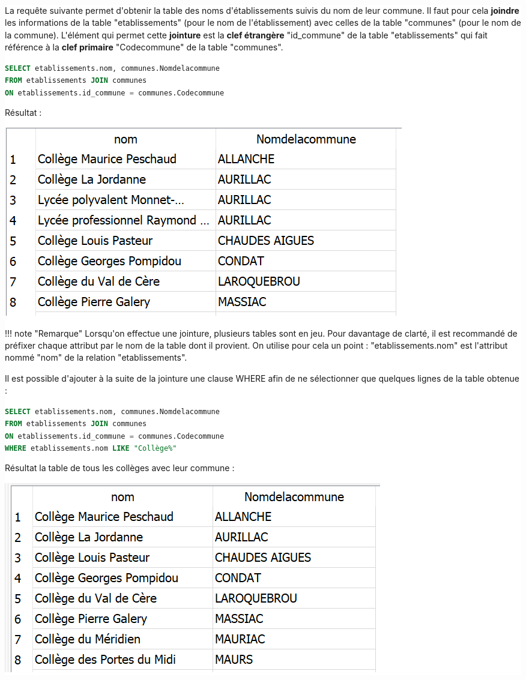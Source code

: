 La requête suivante permet d'obtenir la table des noms d'établissements suivis du nom de leur commune. Il faut pour cela **joindre** les informations de la table "etablissements" (pour le nom de l'établissement) avec celles de la table "communes" (pour le nom de la commune). L'élément qui permet cette **jointure** est la **clef étrangère** "id_commune" de la table "etablissements" qui fait référence à la **clef primaire** "Codecommune" de la table "communes".

````sql
SELECT etablissements.nom, communes.Nomdelacommune 
FROM etablissements JOIN communes 
ON etablissements.id_commune = communes.Codecommune
````

Résultat : 

![](../../../assets/images/SQL9.png)

!!! note "Remarque"
    Lorsqu'on effectue une jointure, plusieurs tables sont en jeu. Pour davantage de clarté, il est recommandé de préfixer chaque attribut par le nom de la table dont il provient. On utilise pour cela un point : "etablissements.nom" est l'attribut nommé "nom" de la relation "etablissements".

Il est possible d'ajouter à la suite de la jointure une clause WHERE afin de ne sélectionner que quelques lignes de la table obtenue :

````sql
SELECT etablissements.nom, communes.Nomdelacommune 
FROM etablissements JOIN communes 
ON etablissements.id_commune = communes.Codecommune
WHERE etablissements.nom LIKE "Collège%"
````

Résultat la table de tous les collèges avec leur commune :

![](../../../assets/images/SQL10.png)
